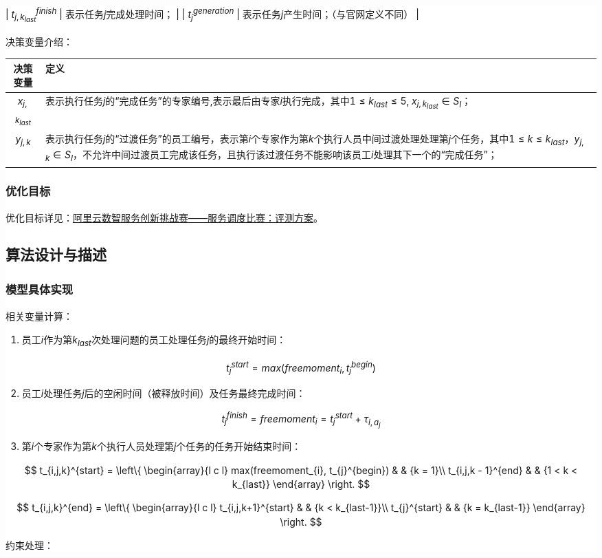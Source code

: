 | $t_{j,k_{last}}^{finish}$ | 表示任务$j$完成处理时间；                                                                       |
|   $t_{j}^{generation}$   | 表示任务$j$产生时间；（与官网定义不同）                                                         |

决策变量介绍：

|      决策变量      | 定义                                                                                                                                                                                                                                                                 |
| :----------------: | :------------------------------------------------------------------------------------------------------------------------------------------------------------------------------------------------------------------------------------------------------------------- |
| $x_{j,k_{last}}$ | 表示执行任务$j$的“完成任务”的专家编号,表示最后由专家$i$执行完成，其中$1 \leq k_{last} \leq 5$, $x_{j,k_{last}} \in S_{I}$；                                                                                                                                |
|    $y_{j,k}$    | 表示执行任务$j$的“过渡任务”的员工编号，表示第$i$个专家作为第$k$个执行人员中间过渡处理处理第$j$个任务，其中$1 \leq k \leq k_{last}$，$y_{j,k} \in S_{I}$，不允许中间过渡员工完成该任务，且执行该过渡任务不能影响该员工$i$处理其下一个的“完成任务”； |

### 优化目标

优化目标详见：[阿里云数智服务创新挑战赛——服务调度比赛：评测方案](https://tianchi.aliyun.com/competition/entrance/531831/information)。

## 算法设计与描述

### 模型具体实现

相关变量计算：

1. 员工$i$作为第$k_{last}$次处理问题的员工处理任务$j$的最终开始时间：

$$
t_{j}^{start} = max(freemoment_{i}, t_{j}^{begin})
$$

2. 员工$i$处理任务$j$后的空闲时间（被释放时间）及任务最终完成时间：

$$
t_{j}^{finish} = freemoment_{i} = t_j^{start} + \tau_{i,a_{j}}
$$

3. 第$i$个专家作为第$k$个执行人员处理第$j$个任务的任务开始结束时间：

$$
t_{i,j,k}^{start} = \left\{
\begin{array}{l c l}
max(freemoment_{i}, t_{j}^{begin})       &      & {k      =      1}\\
t_{i,j,k - 1}^{end}     &      & {1 < k < k_{last}}
\end{array} \right.
$$

$$
t_{i,j,k}^{end} = \left\{
\begin{array}{l c l}
t_{i,j,k+1}^{start}     &      & {k      <      k_{last-1}}\\
t_{j}^{start}     &      & {k = k_{last-1}}
\end{array} \right.
$$

约束处理：
